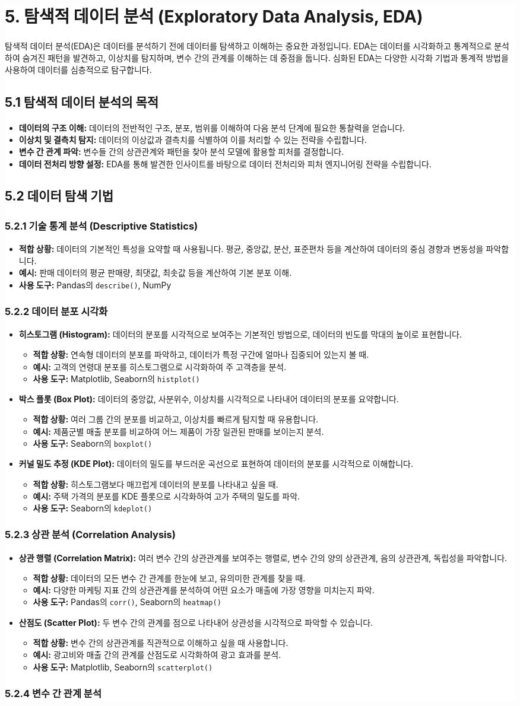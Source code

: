 # 5. 탐색적 데이터 분석 (Exploratory Data Analysis, EDA)

탐색적 데이터 분석(EDA)은 데이터를 분석하기 전에 데이터를 탐색하고 이해하는 중요한 과정입니다. EDA는 데이터를 시각화하고 통계적으로 분석하여 숨겨진 패턴을 발견하고, 이상치를 탐지하며, 변수 간의 관계를 이해하는 데 중점을 둡니다. 심화된 EDA는 다양한 시각화 기법과 통계적 방법을 사용하여 데이터를 심층적으로 탐구합니다.

## 5.1 탐색적 데이터 분석의 목적

- **데이터의 구조 이해:** 데이터의 전반적인 구조, 분포, 범위를 이해하여 다음 분석 단계에 필요한 통찰력을 얻습니다.
- **이상치 및 결측치 탐지:** 데이터의 이상값과 결측치를 식별하여 이를 처리할 수 있는 전략을 수립합니다.
- **변수 간 관계 파악:** 변수들 간의 상관관계와 패턴을 찾아 분석 모델에 활용할 피처를 결정합니다.
- **데이터 전처리 방향 설정:** EDA를 통해 발견한 인사이트를 바탕으로 데이터 전처리와 피처 엔지니어링 전략을 수립합니다.

## 5.2 데이터 탐색 기법

### 5.2.1 기술 통계 분석 (Descriptive Statistics)

- **적합 상황:** 데이터의 기본적인 특성을 요약할 때 사용됩니다. 평균, 중앙값, 분산, 표준편차 등을 계산하여 데이터의 중심 경향과 변동성을 파악합니다.
- **예시:** 판매 데이터의 평균 판매량, 최댓값, 최솟값 등을 계산하여 기본 분포 이해.
- **사용 도구:** Pandas의 `describe()`, NumPy

### 5.2.2 데이터 분포 시각화

- **히스토그램 (Histogram):** 데이터의 분포를 시각적으로 보여주는 기본적인 방법으로, 데이터의 빈도를 막대의 높이로 표현합니다.
  - **적합 상황:** 연속형 데이터의 분포를 파악하고, 데이터가 특정 구간에 얼마나 집중되어 있는지 볼 때.
  - **예시:** 고객의 연령대 분포를 히스토그램으로 시각화하여 주 고객층을 분석.
  - **사용 도구:** Matplotlib, Seaborn의 `histplot()`
- **박스 플롯 (Box Plot):** 데이터의 중앙값, 사분위수, 이상치를 시각적으로 나타내어 데이터의 분포를 요약합니다.

  - **적합 상황:** 여러 그룹 간의 분포를 비교하고, 이상치를 빠르게 탐지할 때 유용합니다.
  - **예시:** 제품군별 매출 분포를 비교하여 어느 제품이 가장 일관된 판매를 보이는지 분석.
  - **사용 도구:** Seaborn의 `boxplot()`

- **커널 밀도 추정 (KDE Plot):** 데이터의 밀도를 부드러운 곡선으로 표현하여 데이터의 분포를 시각적으로 이해합니다.
  - **적합 상황:** 히스토그램보다 매끄럽게 데이터의 분포를 나타내고 싶을 때.
  - **예시:** 주택 가격의 분포를 KDE 플롯으로 시각화하여 고가 주택의 밀도를 파악.
  - **사용 도구:** Seaborn의 `kdeplot()`

### 5.2.3 상관 분석 (Correlation Analysis)

- **상관 행렬 (Correlation Matrix):** 여러 변수 간의 상관관계를 보여주는 행렬로, 변수 간의 양의 상관관계, 음의 상관관계, 독립성을 파악합니다.

  - **적합 상황:** 데이터의 모든 변수 간 관계를 한눈에 보고, 유의미한 관계를 찾을 때.
  - **예시:** 다양한 마케팅 지표 간의 상관관계를 분석하여 어떤 요소가 매출에 가장 영향을 미치는지 파악.
  - **사용 도구:** Pandas의 `corr()`, Seaborn의 `heatmap()`

- **산점도 (Scatter Plot):** 두 변수 간의 관계를 점으로 나타내어 상관성을 시각적으로 파악할 수 있습니다.
  - **적합 상황:** 변수 간의 상관관계를 직관적으로 이해하고 싶을 때 사용합니다.
  - **예시:** 광고비와 매출 간의 관계를 산점도로 시각화하여 광고 효과를 분석.
  - **사용 도구:** Matplotlib, Seaborn의 `scatterplot()`

### 5.2.4 변수 간 관계 분석
